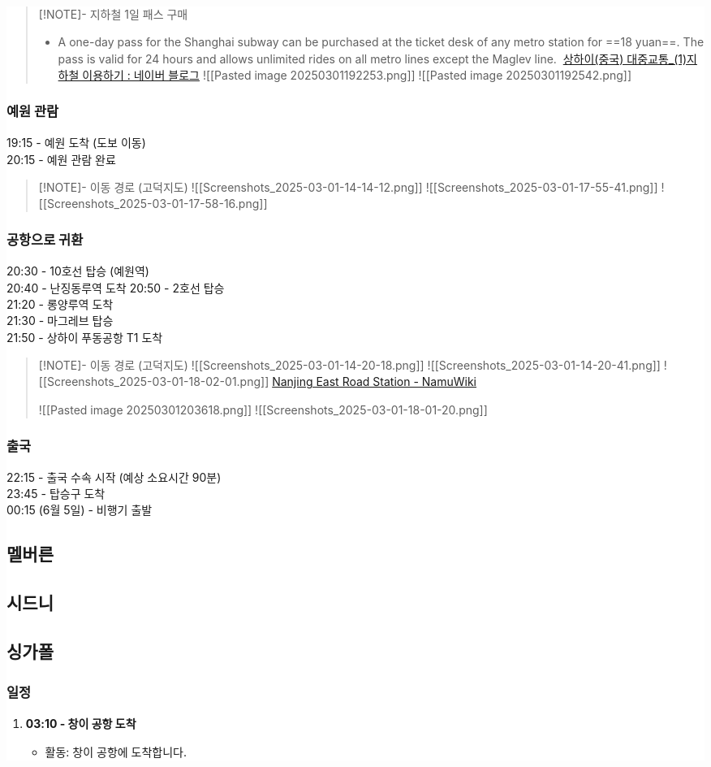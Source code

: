 > [!NOTE]- 지하철 1일 패스 구매
> - A one-day pass for the Shanghai subway can be purchased at the ticket desk of any metro station for ==18 yuan==. The pass is valid for 24 hours and allows unlimited rides on all metro lines except the Maglev line. 
> [상하이(중국) 대중교통\_(1)지하철 이용하기 : 네이버 블로그](https://blog.naver.com/4my_lej/223341471166)
> ![[Pasted image 20250301192253.png]]
> ![[Pasted image 20250301192542.png]]
> 
### 예원 관람
19:15 - 예원 도착 (도보 이동)  
20:15 - 예원 관람 완료
> [!NOTE]- 이동 경로 (고덕지도)
> ![[Screenshots_2025-03-01-14-14-12.png]]
> ![[Screenshots_2025-03-01-17-55-41.png]]
> ![[Screenshots_2025-03-01-17-58-16.png]]
### 공항으로 귀환
20:30 - 10호선 탑승 (예원역)  
20:40 - 난징동루역 도착
20:50 - 2호선 탑승  
21:20 - 롱양루역 도착  
21:30 - 마그레브 탑승  
21:50 - 상하이 푸동공항 T1 도착
> [!NOTE]- 이동 경로 (고덕지도)
> ![[Screenshots_2025-03-01-14-20-18.png]]
> ![[Screenshots_2025-03-01-14-20-41.png]]
> ![[Screenshots_2025-03-01-18-02-01.png]]
> [Nanjing East Road Station - NamuWiki](https://en.namu.wiki/w/%EB%82%9C%EC%A7%95%EB%91%A5%EB%A3%A8%EC%97%AD?from=%EB%82%9C%EC%A7%95%EB%8F%99%EB%A3%A8%EC%97%AD)
> 
> ![[Pasted image 20250301203618.png]]
> ![[Screenshots_2025-03-01-18-01-20.png]]

### 출국
22:15 - 출국 수속 시작 (예상 소요시간 90분)  
23:45 - 탑승구 도착  
00:15 (6월 5일) - 비행기 출발

## 멜버른

## 시드니

## 싱가폴

### 일정

1. **03:10 - 창이 공항 도착**
    
    - 활동: 창이 공항에 도착합니다.
        